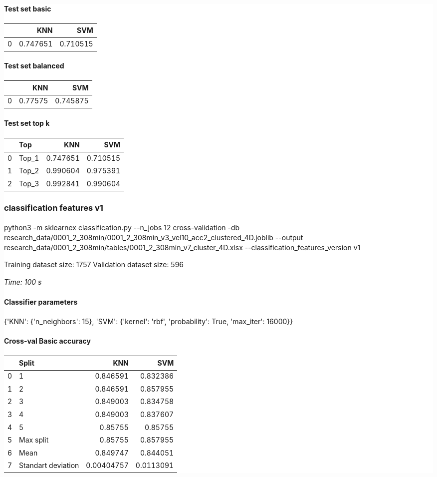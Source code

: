 #### Test set basic                                                                       
                                                                                          
|    |      KNN |      SVM |                                                              
|---:|---------:|---------:|                                                                              
|  0 | 0.747651 | 0.710515 |                                                                                                                                                         

#### Test set balanced                                                                                    

|    |     KNN |      SVM |                                                                               
|---:|--------:|---------:|                                                                               
|  0 | 0.77575 | 0.745875 |                                                                               

#### Test set top k                                                                                       

|    | Top   |      KNN |      SVM |                                                                      
|---:|:------|---------:|---------:|                                                                      
|  0 | Top_1 | 0.747651 | 0.710515 |                                                                      
|  1 | Top_2 | 0.990604 | 0.975391 |                                                                      
|  2 | Top_3 | 0.992841 | 0.990604 |                                                                      

### classification features v1

python3 -m sklearnex classification.py --n_jobs 12 cross-validation -db research_data/0001_2_308min/0001_2_308min_v3_vel10_acc2_clustered_4D.joblib --output research_data/0001_2_308min/tables/0001_2_308min_v7_cluster_4D.xlsx --classification_features_version v1


Training dataset size: 1757
Validation dataset size: 596

*Time: 100 s*

#### Classifier parameters

{'KNN': {'n_neighbors': 15}, 'SVM': {'kernel': 'rbf', 'probability': True, 'max_iter': 16000}}

#### Cross-val Basic accuracy

|    | Split              |        KNN |       SVM |
|---:|:-------------------|-----------:|----------:|
|  0 | 1                  | 0.846591   | 0.832386  |
|  1 | 2                  | 0.846591   | 0.857955  |
|  2 | 3                  | 0.849003   | 0.834758  |
|  3 | 4                  | 0.849003   | 0.837607  |
|  4 | 5                  | 0.85755    | 0.85755   |
|  5 | Max split          | 0.85755    | 0.857955  |
|  6 | Mean               | 0.849747   | 0.844051  |
|  7 | Standart deviation | 0.00404757 | 0.0113091 |
